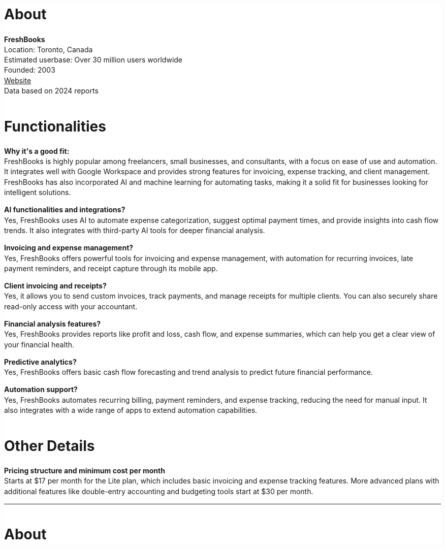 # About

**FreshBooks**  
Location: Toronto, Canada  
Estimated userbase: Over 30 million users worldwide  
Founded: 2003  
[Website](https://www.freshbooks.com/)  
Data based on 2024 reports

# Functionalities 

**Why it's a good fit:**  
FreshBooks is highly popular among freelancers, small businesses, and consultants, with a focus on ease of use and automation. It integrates well with Google Workspace and provides strong features for invoicing, expense tracking, and client management. FreshBooks has also incorporated AI and machine learning for automating tasks, making it a solid fit for businesses looking for intelligent solutions.

**AI functionalities and integrations?**  
Yes, FreshBooks uses AI to automate expense categorization, suggest optimal payment times, and provide insights into cash flow trends. It also integrates with third-party AI tools for deeper financial analysis.

**Invoicing and expense management?**  
Yes, FreshBooks offers powerful tools for invoicing and expense management, with automation for recurring invoices, late payment reminders, and receipt capture through its mobile app.

**Client invoicing and receipts?**  
Yes, it allows you to send custom invoices, track payments, and manage receipts for multiple clients. You can also securely share read-only access with your accountant.

**Financial analysis features?**  
Yes, FreshBooks provides reports like profit and loss, cash flow, and expense summaries, which can help you get a clear view of your financial health.

**Predictive analytics?**  
Yes, FreshBooks offers basic cash flow forecasting and trend analysis to predict future financial performance.

**Automation support?**  
Yes, FreshBooks automates recurring billing, payment reminders, and expense tracking, reducing the need for manual input. It also integrates with a wide range of apps to extend automation capabilities.

# Other Details

**Pricing structure and minimum cost per month**  
Starts at $17 per month for the Lite plan, which includes basic invoicing and expense tracking features. More advanced plans with additional features like double-entry accounting and budgeting tools start at $30 per month.

---
# About
